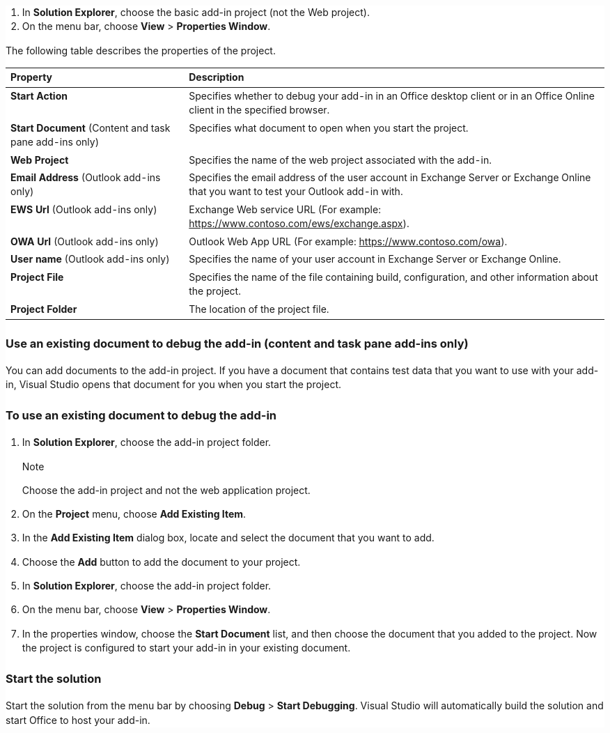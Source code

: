 1. In  **Solution Explorer**, choose the basic add-in project (not the Web project).    
2. On the menu bar, choose  **View** >  **Properties Window**.
    
The following table describes the properties of the project.



|**Property**|**Description**|
|:-----|:-----|
|**Start Action**|Specifies whether to debug your add-in in an Office desktop client or in an Office Online client in the specified browser.|
|**Start Document** (Content and task pane add-ins only)|Specifies what document to open when you start the project.|
|**Web Project**|Specifies the name of the web project associated with the add-in.|
|**Email Address** (Outlook add-ins only)|Specifies the email address of the user account in Exchange Server or Exchange Online that you want to test your Outlook add-in with.|
|**EWS Url** (Outlook add-ins only)|Exchange Web service URL (For example: https://www.contoso.com/ews/exchange.aspx). |
|**OWA Url** (Outlook add-ins only)|Outlook Web App URL (For example: https://www.contoso.com/owa).|
|**User name** (Outlook add-ins only)|Specifies the name of your user account in Exchange Server or Exchange Online.|
|**Project File**|Specifies the name of the file containing build, configuration, and other information about the project.|
|**Project Folder**|The location of the project file.|

### Use an existing document to debug the add-in (content and task pane add-ins only)

You can add documents to the add-in project. If you have a document that contains test data that you want to use with your add-in, Visual Studio opens that document for you when you start the project.

### To use an existing document to debug the add-in

1. In  **Solution Explorer**, choose the add-in project folder.
    
    > [!NOTE]
    > Choose the add-in project and not the web application project.

2. On the  **Project** menu, choose **Add Existing Item**.
    
3. In the  **Add Existing Item** dialog box, locate and select the document that you want to add.
    
4. Choose the  **Add** button to add the document to your project.
    
5. In  **Solution Explorer**, choose the add-in project folder.
6. On the menu bar, choose  **View** > **Properties Window**.
7. In the properties window, choose the **Start Document** list, and then choose the document that you added to the project. Now the project is configured to start your add-in in your existing document.

### Start the solution

Start the solution from the menu bar by choosing **Debug** > **Start Debugging**. Visual Studio will automatically build the solution and start Office to host your add-in.
